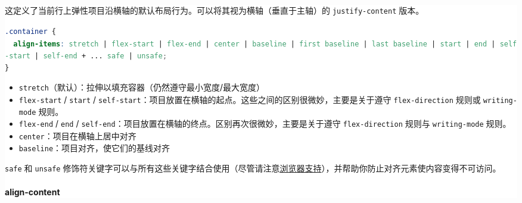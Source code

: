 这定义了当前行上弹性项目沿横轴的默认布局行为。可以将其视为横轴（垂直于主轴）的 `justify-content` 版本。

```css
.container {
  align-items: stretch | flex-start | flex-end | center | baseline | first baseline | last baseline | start | end | self-start | self-end + ... safe | unsafe;
}
```

- `stretch`（默认）：拉伸以填充容器（仍然遵守最小宽度/最大宽度）
- `flex-start` / `start` / `self-start`：项目放置在横轴的起点。这些之间的区别很微妙，主要是关于遵守 `flex-direction` 规则或 `writing-mode` 规则。
- `flex-end` / `end` / `self-end`：项目放置在横轴的终点。区别再次很微妙，主要是关于遵守 `flex-direction` 规则与 `writing-mode` 规则。
- `center`：项目在横轴上居中对齐
- `baseline`：项目对齐，使它们的基线对齐

`safe` 和 `unsafe` 修饰符关键字可以与所有这些关键字结合使用（尽管请注意[浏览器支持](https://developer.mozilla.org/en-US/docs/Web/CSS/align-items)），并帮助你防止对齐元素使内容变得不可访问。

#### align-content
